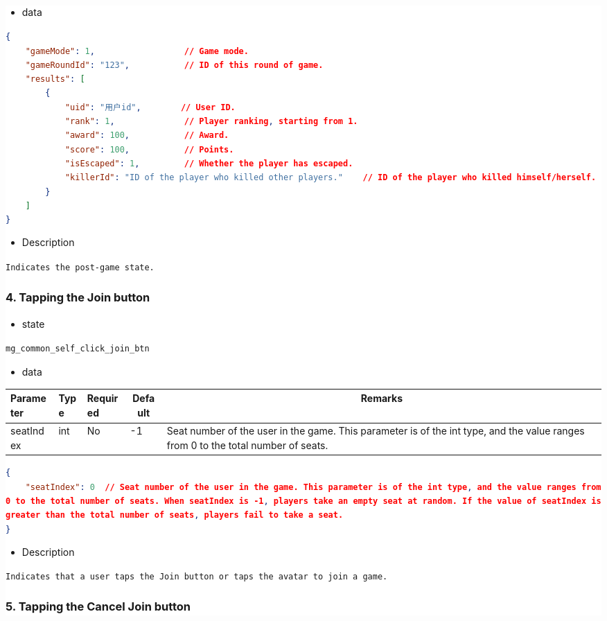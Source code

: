 - data

```json
{
    "gameMode": 1, 					// Game mode.
	"gameRoundId": "123",			// ID of this round of game.
    "results": [
        {
            "uid": "用户id",        // User ID.
            "rank": 1,             	// Player ranking, starting from 1.
            "award": 100,           // Award.
            "score": 100,           // Points.
            "isEscaped": 1,         // Whether the player has escaped.
            "killerId": "ID of the player who killed other players."    // ID of the player who killed himself/herself.
        }
    ]
}
```

- Description

```
Indicates the post-game state.
```

### 4. Tapping the Join button

- state

```
mg_common_self_click_join_btn
```

- data

| Parameter | Type | Required | Default | Remarks |
|:----    |:-------    |:--- |---|------      |
| seatIndex | int | No |  -1  | Seat number of the user in the game. This parameter is of the int type, and the value ranges from 0 to the total number of seats. |

```json
{
	"seatIndex": 0	// Seat number of the user in the game. This parameter is of the int type, and the value ranges from 0 to the total number of seats. When seatIndex is -1, players take an empty seat at random. If the value of seatIndex is greater than the total number of seats, players fail to take a seat.
}
```

- Description

```
Indicates that a user taps the Join button or taps the avatar to join a game.
```

### 5. Tapping the Cancel Join button
